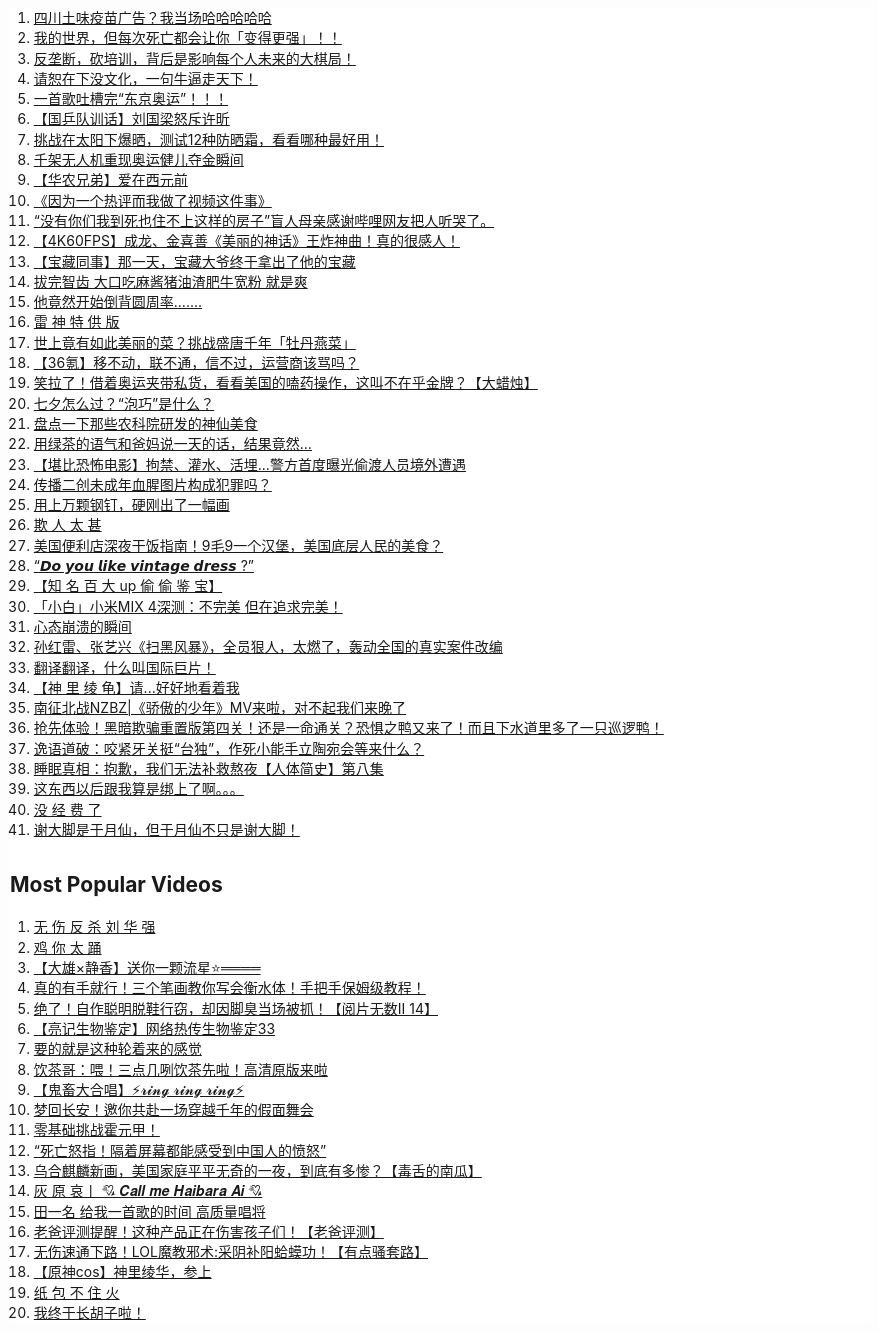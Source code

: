 1. [四川土味疫苗广告？我当场哈哈哈哈哈](https://www.bilibili.com/video/BV1yo4y1S7Yf)
1. [我的世界，但每次死亡都会让你「变得更强」！！](https://www.bilibili.com/video/BV1kL411E7nU)
1. [反垄断，砍培训，背后是影响每个人未来的大棋局！](https://www.bilibili.com/video/BV11h411q7ag)
1. [请恕在下没文化，一句牛逼走天下！](https://www.bilibili.com/video/BV15Q4y127DS)
1. [一首歌吐槽完“东京奥运”！！！](https://www.bilibili.com/video/BV1vq4y1n7nx)
1. [【国乒队训话】刘国梁怒斥许昕](https://www.bilibili.com/video/BV1Jy4y1L7Ut)
1. [挑战在太阳下爆晒，测试12种防晒霜，看看哪种最好用！](https://www.bilibili.com/video/BV1Ab4y167EA)
1. [千架无人机重现奥运健儿夺金瞬间](https://www.bilibili.com/video/BV1yb4y1z7un)
1. [【华农兄弟】爱在西元前](https://www.bilibili.com/video/BV1Jq4y1Q7RV)
1. [《因为一个热评而我做了视频这件事》](https://www.bilibili.com/video/BV1iM4y157Uq)
1. [“没有你们我到死也住不上这样的房子”盲人母亲感谢哔哩网友把人听哭了。](https://www.bilibili.com/video/BV1yo4y1m7DR)
1. [【4K60FPS】成龙、金喜善《美丽的神话》王炸神曲！真的很感人！](https://www.bilibili.com/video/BV1ty4y1L78S)
1. [【宝藏同事】那一天，宝藏大爷终于拿出了他的宝藏](https://www.bilibili.com/video/BV1qv411K7HS)
1. [拔完智齿 大口吃麻酱猪油渣肥牛宽粉 就是爽](https://www.bilibili.com/video/BV1Hf4y1V7AC)
1. [他竟然开始倒背圆周率.......](https://www.bilibili.com/video/BV1ab4y1z7FT)
1. [雷 神 特 供 版](https://www.bilibili.com/video/BV1Sg411L7LU)
1. [世上竟有如此美丽的菜？挑战盛唐千年「牡丹燕菜」](https://www.bilibili.com/video/BV1vg411L7P4)
1. [【36氪】移不动，联不通，信不过，运营商该骂吗？](https://www.bilibili.com/video/BV1Y44y1C7iR)
1. [笑拉了！借着奥运夹带私货，看看美国的嗑药操作，这叫不在乎金牌？【大蜡烛】](https://www.bilibili.com/video/BV1uq4y1Q7eR)
1. [七夕怎么过？“泡巧”是什么？](https://www.bilibili.com/video/BV1uy4y1L7jY)
1. [盘点一下那些农科院研发的神仙美食](https://www.bilibili.com/video/BV18M4y157mZ)
1. [用绿茶的语气和爸妈说一天的话，结果竟然…](https://www.bilibili.com/video/BV1K64y1s7VT)
1. [【堪比恐怖电影】拘禁、灌水、活埋...警方首度曝光偷渡人员境外遭遇](https://www.bilibili.com/video/BV1Ch411q7T1)
1. [传播二创未成年血腥图片构成犯罪吗？](https://www.bilibili.com/video/BV1tq4y1n7V1)
1. [用上万颗钢钉，硬刚出了一幅画](https://www.bilibili.com/video/BV1Lf4y1V7Vp)
1. [欺 人 太 甚](https://www.bilibili.com/video/BV1Pq4y1Q7tR)
1. [美国便利店深夜干饭指南！9毛9一个汉堡，美国底层人民的美食？](https://www.bilibili.com/video/BV1yv411K7S2)
1. [“𝘿𝙤 𝙮𝙤𝙪 𝙡𝙞𝙠𝙚 𝙫𝙞𝙣𝙩𝙖𝙜𝙚 𝙙𝙧𝙚𝙨𝙨 ?”](https://www.bilibili.com/video/BV1qP4y1x7qc)
1. [【知 名 百 大 up  偷 偷 鉴 宝】](https://www.bilibili.com/video/BV1M44y127zs)
1. [「小白」小米MIX 4深测：不完美 但在追求完美！](https://www.bilibili.com/video/BV17y4y1L7U3)
1. [心态崩溃的瞬间](https://www.bilibili.com/video/BV1HP4y1W7SC)
1. [孙红雷、张艺兴《扫黑风暴》，全员狠人，太燃了，轰动全国的真实案件改编](https://www.bilibili.com/video/BV1vL411E7fs)
1. [翻译翻译，什么叫国际巨片！](https://www.bilibili.com/video/BV14h411B7fb)
1. [【神 里 绫 龟】请...好好地看着我](https://www.bilibili.com/video/BV1q64y1i7X9)
1. [南征北战NZBZ|《骄傲的少年》MV来啦，对不起我们来晚了](https://www.bilibili.com/video/BV1gb4y1671C)
1. [抢先体验！黑暗欺骗重置版第四关！还是一命通关？恐惧之鸭又来了！而且下水道里多了一只巡逻鸭！](https://www.bilibili.com/video/BV1L64y1s7P3)
1. [逸语道破：咬紧牙关挺“台独”，作死小能手立陶宛会等来什么？](https://www.bilibili.com/video/BV1E64y1s7cu)
1. [睡眠真相：抱歉，我们无法补救熬夜【人体简史】第八集](https://www.bilibili.com/video/BV1Xq4y1n7jp)
1. [这东西以后跟我算是绑上了啊。。。](https://www.bilibili.com/video/BV1Z64y1B7ua)
1. [没 经 费 了](https://www.bilibili.com/video/BV1sP4y1W7Yt)
1. [谢大脚是于月仙，但于月仙不只是谢大脚！](https://www.bilibili.com/video/BV1c44y127vx)

## Most Popular Videos
1. [无 伤 反 杀 刘 华 强](https://www.bilibili.com/video/BV1qb4y1z7ve)
1. [鸡 你 太 踊](https://www.bilibili.com/video/BV1pX4y1F7As)
1. [【大雄×静香】送你一颗流星⭐════](https://www.bilibili.com/video/BV1qP4y1x7v3)
1. [真的有手就行！三个笔画教你写会衡水体！手把手保姆级教程！](https://www.bilibili.com/video/BV14q4y1n71w)
1. [绝了！自作聪明脱鞋行窃，却因脚臭当场被抓！【阅片无数Ⅱ 14】](https://www.bilibili.com/video/BV1nq4y1H7Jv)
1. [【亮记生物鉴定】网络热传生物鉴定33](https://www.bilibili.com/video/BV1gM4y1K7eU)
1. [要的就是这种轮着来的感觉](https://www.bilibili.com/video/BV1P64y1q7r6)
1. [饮茶哥：喂！三点几咧饮茶先啦！高清原版来啦](https://www.bilibili.com/video/BV1kv411P7Ek)
1. [【鬼畜大合唱】⚡𝓻𝓲𝓷𝓰 𝓻𝓲𝓷𝓰 𝓻𝓲𝓷𝓰⚡](https://www.bilibili.com/video/BV1Yy4y1L7zx)
1. [梦回长安！邀你共赴一场穿越千年的假面舞会](https://www.bilibili.com/video/BV1vQ4y127Yx)
1. [零基础挑战霍元甲！](https://www.bilibili.com/video/BV1rP4y1x7hA)
1. [“死亡怒指！隔着屏幕都能感受到中国人的愤怒”](https://www.bilibili.com/video/BV1sb4y1z7VA)
1. [乌合麒麟新画，美国家庭平平无奇的一夜，到底有多惨？【毒舌的南瓜】](https://www.bilibili.com/video/BV16U4y177Nu)
1. [灰 原 哀丨 💘  𝑪𝒂𝒍𝒍  𝒎𝒆  𝑯𝒂𝒊𝒃𝒂𝒓𝒂  𝑨𝒊  💘](https://www.bilibili.com/video/BV1Ly4y1L7mq)
1. [田一名 给我一首歌的时间 高质量唱将](https://www.bilibili.com/video/BV1ob4y1z7Lx)
1. [老爸评测提醒！这种产品正在伤害孩子们！【老爸评测】](https://www.bilibili.com/video/BV13y4y1V76j)
1. [无伤速通下路！LOL魔教邪术:采阴补阳蛤蟆功！【有点骚套路】](https://www.bilibili.com/video/BV1pL411J7zg)
1. [【原神cos】神里绫华，参上](https://www.bilibili.com/video/BV1Sv411K7qk)
1. [纸 包 不 住 火](https://www.bilibili.com/video/BV1FU4y1n7UB)
1. [我终于长胡子啦！](https://www.bilibili.com/video/BV1kq4y1n7VN)